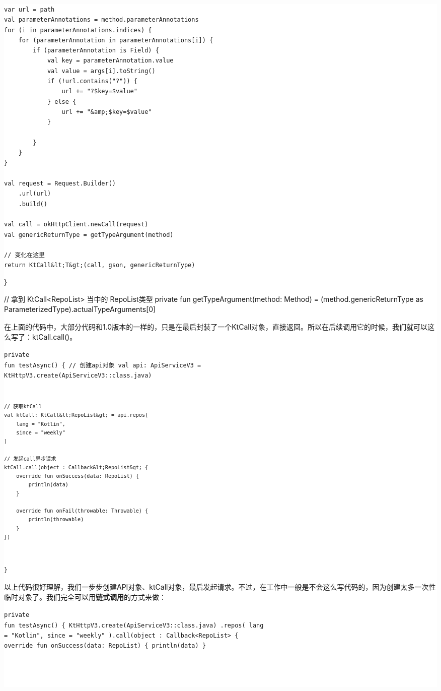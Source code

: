     var url = path
    val parameterAnnotations = method.parameterAnnotations
    for (i in parameterAnnotations.indices) {
        for (parameterAnnotation in parameterAnnotations[i]) {
            if (parameterAnnotation is Field) {
                val key = parameterAnnotation.value
                val value = args[i].toString()
                if (!url.contains("?")) {
                    url += "?$key=$value"
                } else {
                    url += "&amp;$key=$value"
                }

            }
        }
    }

    val request = Request.Builder()
        .url(url)
        .build()

    val call = okHttpClient.newCall(request)
    val genericReturnType = getTypeArgument(method)
    
    // 变化在这里
    return KtCall&lt;T&gt;(call, gson, genericReturnType)
}

// 拿到 KtCall&lt;RepoList&gt; 当中的 RepoList类型
private fun getTypeArgument(method: Method) =
    (method.genericReturnType as ParameterizedType).actualTypeArguments[0]
</code></pre><p>在上面的代码中，大部分代码和1.0版本的一样的，只是在最后封装了一个KtCall对象，直接返回。所以在后续调用它的时候，我们就可以这么写了：ktCall.call()。</p><pre><code class="language-plain">private fun testAsync() {
    // 创建api对象
    val api: ApiServiceV3 = KtHttpV3.create(ApiServiceV3::class.java)

    // 获取ktCall
    val ktCall: KtCall&lt;RepoList&gt; = api.repos(
        lang = "Kotlin",
        since = "weekly"
    )

    // 发起call异步请求
    ktCall.call(object : Callback&lt;RepoList&gt; {
        override fun onSuccess(data: RepoList) {
            println(data)
        }

        override fun onFail(throwable: Throwable) {
            println(throwable)
        }
    })
}
</code></pre><p>以上代码很好理解，我们一步步创建API对象、ktCall对象，最后发起请求。不过，在工作中一般是不会这么写代码的，因为创建太多一次性临时对象了。我们完全可以用<strong>链式调用</strong>的方式来做：</p><pre><code class="language-plain">private fun testAsync() {
    KtHttpV3.create(ApiServiceV3::class.java)
    .repos(
        lang = "Kotlin",
        since = "weekly"
    ).call(object : Callback&lt;RepoList&gt; {
        override fun onSuccess(data: RepoList) {
            println(data)
        }
